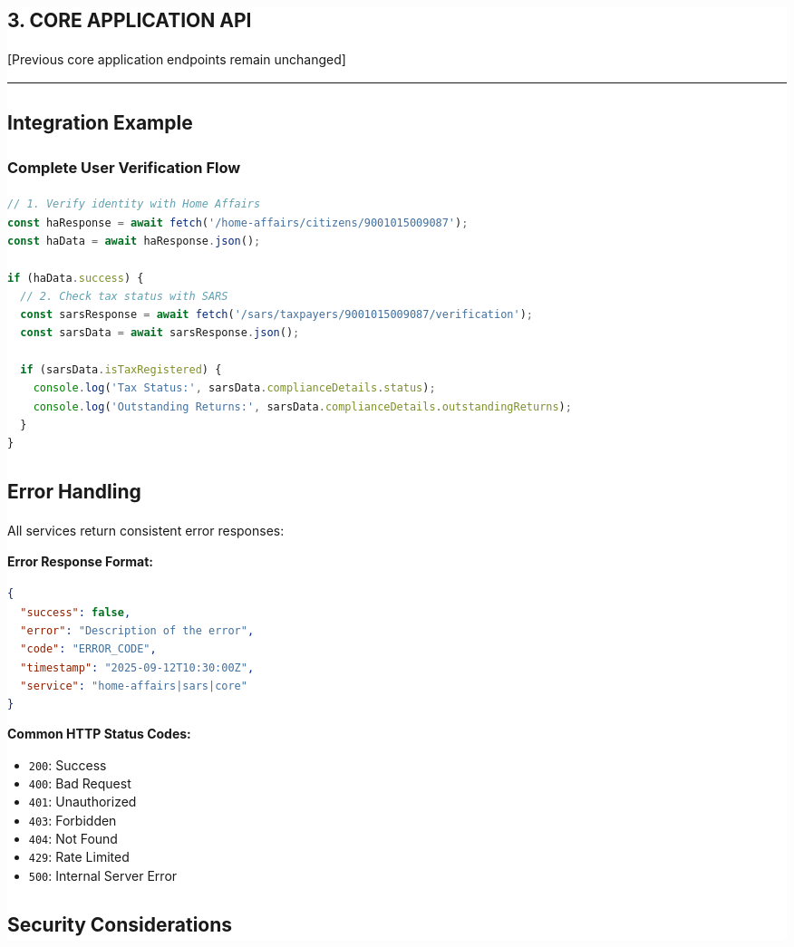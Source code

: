 
## 3. CORE APPLICATION API

[Previous core application endpoints remain unchanged]

---

## Integration Example

### Complete User Verification Flow
```javascript
// 1. Verify identity with Home Affairs
const haResponse = await fetch('/home-affairs/citizens/9001015009087');
const haData = await haResponse.json();

if (haData.success) {
  // 2. Check tax status with SARS
  const sarsResponse = await fetch('/sars/taxpayers/9001015009087/verification');
  const sarsData = await sarsResponse.json();

  if (sarsData.isTaxRegistered) {
    console.log('Tax Status:', sarsData.complianceDetails.status);
    console.log('Outstanding Returns:', sarsData.complianceDetails.outstandingReturns);
  }
}
```

## Error Handling

All services return consistent error responses:

**Error Response Format:**
```json
{
  "success": false,
  "error": "Description of the error",
  "code": "ERROR_CODE",
  "timestamp": "2025-09-12T10:30:00Z",
  "service": "home-affairs|sars|core"
}
```

**Common HTTP Status Codes:**
- `200`: Success
- `400`: Bad Request
- `401`: Unauthorized
- `403`: Forbidden
- `404`: Not Found
- `429`: Rate Limited
- `500`: Internal Server Error

## Security Considerations
